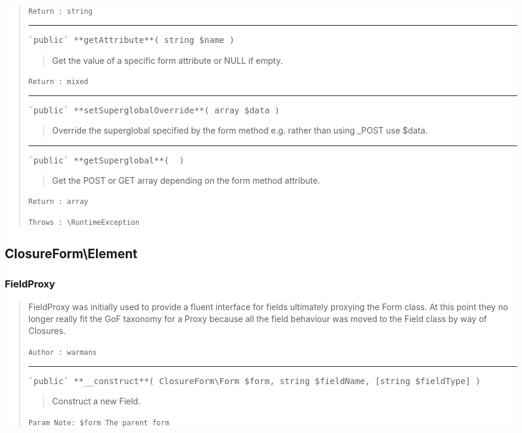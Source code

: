 >    `Return : string `
>    
>    
>    
>    -----------------
>    
>    <pre>`public` **getAttribute**( string $name )</pre>
>    
>    
>    >    Get the value of a specific form attribute or NULL if empty.
>    
>    `Return : mixed `
>    
>    
>    
>    -----------------
>    
>    <pre>`public` **setSuperglobalOverride**( array $data )</pre>
>    
>    
>    >    Override the superglobal specified by the form method e.g. rather than using _POST use $data.
>    
>    
>    -----------------
>    
>    <pre>`public` **getSuperglobal**(  )</pre>
>    
>    
>    >    Get the POST or GET array depending on the form method attribute.
>    
>    `Return : array `
>    
>    
>    `Throws : \RuntimeException`
>    
>    

ClosureForm\Element
-------------------
### FieldProxy ###
>    FieldProxy was initially used to provide a fluent interface for fields ultimately proxying the Form class.
>    At this point they no longer really fit the GoF taxonomy for a Proxy because all the field behaviour was moved
>    to the Field class by way of Closures.
>    
>    
>    `Author : warmans`
>    
>    
>    
>    -----------------
>    
>    <pre>`public` **__construct**( ClosureForm\Form $form, string $fieldName, [string $fieldType] )</pre>
>    
>    
>    >    Construct a new Field.
>    
>    `Param Note: $form The parent form`
>    
>    